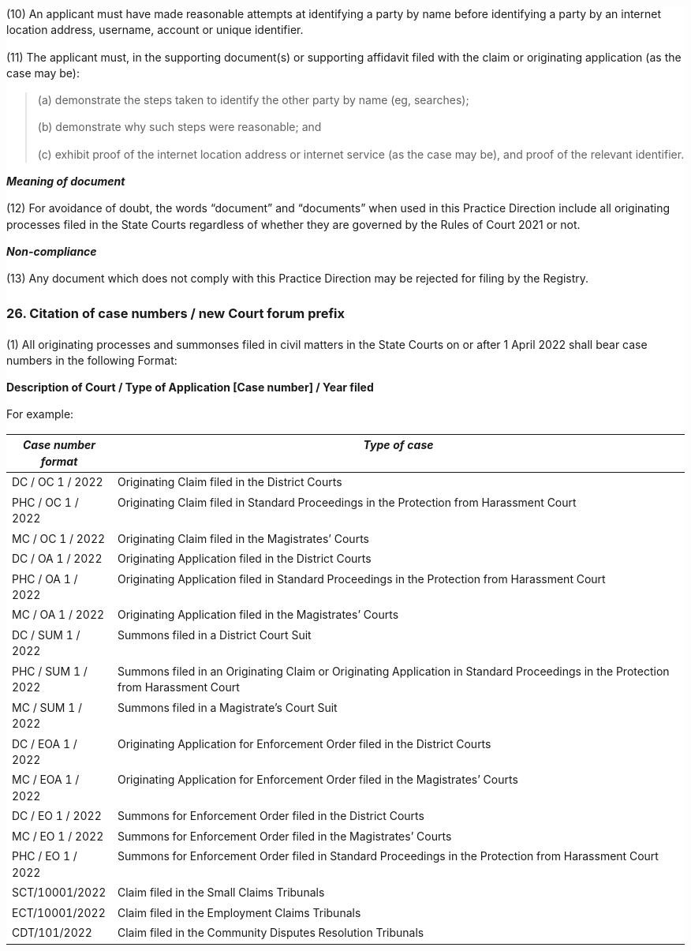 (10) An applicant must have made reasonable attempts at identifying a party by name before identifying a party by an internet location address, username, account or unique identifier.

(11) The applicant must, in the supporting document(s) or supporting affidavit filed with the claim or originating application (as the case may be):

> (a) demonstrate the steps taken to identify the other party by name (eg, searches);
>
> (b) demonstrate why such steps were reasonable; and
>
> (c) exhibit proof of the internet location address or internet service (as the case may be), and proof of the relevant identifier.

_**Meaning of document**_

(12) For avoidance of doubt, the words “document” and “documents” when used in this Practice Direction include all originating processes filed in the State Courts regardless of whether they are governed by the Rules of Court 2021 or not.

_**Non-compliance**_

(13) Any document which does not comply with this Practice Direction may be rejected for filing by the Registry.

### 26. Citation of case numbers / new Court forum prefix <a href="#id-26-citation-of-case-numbers--new-court-forum-prefix" id="id-26-citation-of-case-numbers--new-court-forum-prefix"></a>

(1) All originating processes and summonses filed in civil matters in the State Courts on or after 1 April 2022 shall bear case numbers in the following Format:

**Description of Court / Type of Application \[Case number] / Year filed**

For example:

| _**Case number format**_ | _**Type of case**_                                                                                                               |
| ------------------------ | -------------------------------------------------------------------------------------------------------------------------------- |
| DC / OC 1 / 2022         | Originating Claim filed in the District Courts                                                                                   |
| PHC / OC 1 / 2022        | Originating Claim filed in Standard Proceedings in the Protection from Harassment Court                                          |
| MC / OC 1 / 2022         | Originating Claim filed in the Magistrates’ Courts                                                                               |
| DC / OA 1 / 2022         | Originating Application filed in the District Courts                                                                             |
| PHC / OA 1 / 2022        | Originating Application filed in Standard Proceedings in the Protection from Harassment Court                                    |
| MC / OA 1 / 2022         | Originating Application filed in the Magistrates’ Courts                                                                         |
| DC / SUM 1 / 2022        | Summons filed in a District Court Suit                                                                                           |
| PHC / SUM 1 / 2022       | Summons filed in an Originating Claim or Originating Application in Standard Proceedings in the Protection from Harassment Court |
| MC / SUM 1 / 2022        | Summons filed in a Magistrate’s Court Suit                                                                                       |
| DC / EOA 1 / 2022        | Originating Application for Enforcement Order filed in the District Courts                                                       |
| MC / EOA 1 / 2022        | Originating Application for Enforcement Order filed in the Magistrates’ Courts                                                   |
| DC / EO 1 / 2022         | Summons for Enforcement Order filed in the District Courts                                                                       |
| MC / EO 1 / 2022         | Summons for Enforcement Order filed in the Magistrates’ Courts                                                                   |
| PHC / EO 1 / 2022        | Summons for Enforcement Order filed in Standard Proceedings in the Protection from Harassment Court                              |
| SCT/10001/2022           | Claim filed in the Small Claims Tribunals                                                                                        |
| ECT/10001/2022           | Claim filed in the Employment Claims Tribunals                                                                                   |
| CDT/101/2022             | Claim filed in the Community Disputes Resolution Tribunals                                                                       |